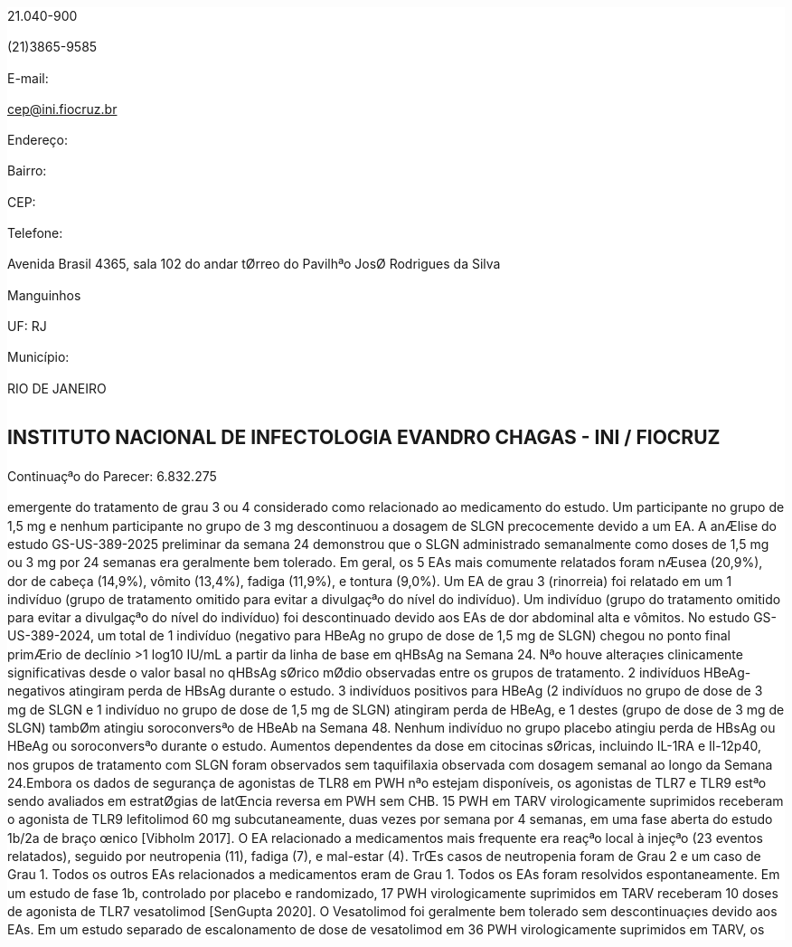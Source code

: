 21.040-900

(21)3865-9585

E-mail:

cep@ini.fiocruz.br

Endereço:

Bairro:

CEP:

Telefone:

Avenida Brasil 4365, sala 102 do andar tØrreo do Pavilhªo JosØ Rodrigues da Silva

Manguinhos

UF: RJ

Município:

RIO DE JANEIRO

## INSTITUTO NACIONAL DE INFECTOLOGIA EVANDRO CHAGAS - INI / FIOCRUZ



Continuaçªo do Parecer: 6.832.275

emergente do tratamento de grau 3 ou 4 considerado como relacionado ao medicamento do estudo. Um participante no grupo de 1,5 mg e nenhum participante no grupo de 3 mg descontinuou a dosagem de SLGN precocemente devido a um EA. A anÆlise do estudo GS-US-389-2025 preliminar da semana 24 demonstrou que o SLGN administrado semanalmente como doses de 1,5 mg ou 3 mg por 24 semanas era geralmente bem tolerado. Em geral, os 5 EAs mais comumente relatados foram nÆusea (20,9%), dor de cabeça (14,9%), vômito (13,4%), fadiga (11,9%), e tontura (9,0%). Um EA de grau 3 (rinorreia) foi relatado em um 1 indivíduo (grupo de tratamento omitido para evitar a divulgaçªo do nível do indivíduo). Um indivíduo (grupo do tratamento omitido para evitar a divulgaçªo do nível do indivíduo) foi descontinuado devido aos EAs de dor abdominal alta e vômitos. No estudo GS-US-389-2024, um total de 1 indivíduo (negativo para HBeAg no grupo de dose de 1,5 mg de SLGN) chegou no ponto final primÆrio de declínio &gt;1 log10 IU/mL a partir da linha de base em qHBsAg na Semana 24. Nªo houve alteraçıes clinicamente significativas desde o valor basal no qHBsAg sØrico mØdio observadas entre os grupos de tratamento. 2 indivíduos HBeAg-negativos atingiram perda de HBsAg durante o estudo. 3 indivíduos positivos para HBeAg (2 indivíduos no grupo de dose de 3 mg de SLGN e 1 indivíduo no grupo de dose de 1,5 mg de SLGN) atingiram perda de HBeAg, e 1 destes (grupo de dose de 3 mg de SLGN) tambØm atingiu soroconversªo de HBeAb na Semana 48. Nenhum indivíduo no grupo placebo atingiu perda de HBsAg ou HBeAg ou soroconversªo durante o estudo. Aumentos dependentes da dose em citocinas sØricas, incluindo IL-1RA e Il-12p40, nos grupos de tratamento com SLGN foram observados sem taquifilaxia observada com dosagem semanal ao longo da Semana 24.Embora os dados de segurança de agonistas de TLR8 em PWH nªo estejam disponíveis, os agonistas de TLR7 e TLR9 estªo sendo avaliados em estratØgias de latŒncia reversa em PWH sem CHB. 15 PWH em TARV virologicamente suprimidos receberam o agonista de TLR9 lefitolimod 60 mg subcutaneamente, duas vezes por semana por 4 semanas, em uma fase aberta do estudo 1b/2a de braço œnico [Vibholm 2017]. O EA relacionado a medicamentos mais frequente era reaçªo local à injeçªo (23 eventos relatados), seguido por neutropenia (11), fadiga (7), e mal-estar (4). TrŒs casos de neutropenia foram de Grau 2 e um caso de Grau 1. Todos os outros EAs relacionados a medicamentos eram de Grau 1. Todos os EAs foram resolvidos espontaneamente.  Em  um  estudo  de  fase  1b,  controlado  por  placebo  e  randomizado,  17  PWH virologicamente suprimidos em TARV receberam 10 doses de agonista de TLR7 vesatolimod [SenGupta 2020]. O Vesatolimod foi geralmente bem tolerado sem descontinuaçıes devido aos EAs. Em um estudo separado de escalonamento de dose de vesatolimod em 36 PWH virologicamente suprimidos em TARV, os
